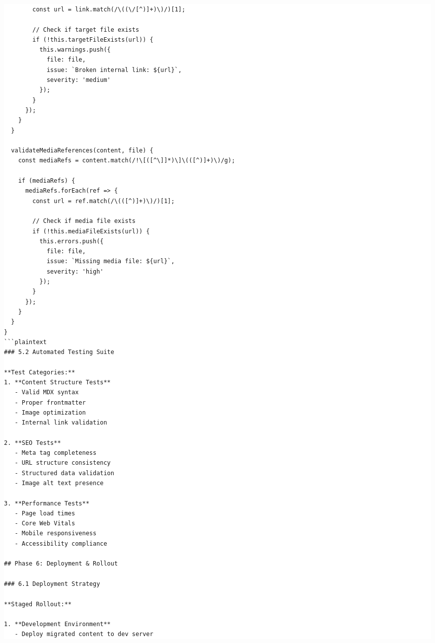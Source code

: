 ```plaintext
        const url = link.match(/\((\/[^)]+)\)/)[1];

        // Check if target file exists
        if (!this.targetFileExists(url)) {
          this.warnings.push({
            file: file,
            issue: `Broken internal link: ${url}`,
            severity: 'medium'
          });
        }
      });
    }
  }

  validateMediaReferences(content, file) {
    const mediaRefs = content.match(/!\[([^\]]*)\]\(([^)]+)\)/g);

    if (mediaRefs) {
      mediaRefs.forEach(ref => {
        const url = ref.match(/\(([^)]+)\)/)[1];

        // Check if media file exists
        if (!this.mediaFileExists(url)) {
          this.errors.push({
            file: file,
            issue: `Missing media file: ${url}`,
            severity: 'high'
          });
        }
      });
    }
  }
}
```plaintext
### 5.2 Automated Testing Suite

**Test Categories:**
1. **Content Structure Tests**
   - Valid MDX syntax
   - Proper frontmatter
   - Image optimization
   - Internal link validation

2. **SEO Tests**
   - Meta tag completeness
   - URL structure consistency
   - Structured data validation
   - Image alt text presence

3. **Performance Tests**
   - Page load times
   - Core Web Vitals
   - Mobile responsiveness
   - Accessibility compliance

## Phase 6: Deployment & Rollout

### 6.1 Deployment Strategy

**Staged Rollout:**

1. **Development Environment**
   - Deploy migrated content to dev server
```